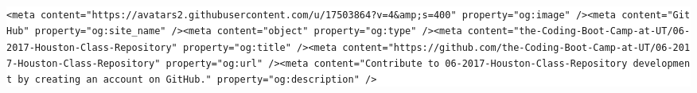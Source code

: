 





<!DOCTYPE html>
<html lang="en">
  <head>
    <meta charset="utf-8">
  <link rel="dns-prefetch" href="https://assets-cdn.github.com">
  <link rel="dns-prefetch" href="https://avatars0.githubusercontent.com">
  <link rel="dns-prefetch" href="https://avatars1.githubusercontent.com">
  <link rel="dns-prefetch" href="https://avatars2.githubusercontent.com">
  <link rel="dns-prefetch" href="https://avatars3.githubusercontent.com">
  <link rel="dns-prefetch" href="https://github-cloud.s3.amazonaws.com">
  <link rel="dns-prefetch" href="https://user-images.githubusercontent.com/">

<meta content="origin-when-cross-origin" name="referrer" />

  <link crossorigin="anonymous" href="https://assets-cdn.github.com/assets/frameworks-77c3b874f32e71b14cded5a120f42f5c7288fa52e0a37f2d5919fbd8bcfca63c.css" integrity="sha256-d8O4dPMucbFM3tWhIPQvXHKI+lLgo38tWRn72Lz8pjw=" media="all" rel="stylesheet" />
  <link crossorigin="anonymous" href="https://assets-cdn.github.com/assets/github-6518de102c0fb5eefed8021d369596311a18c644778f5d8d1fa7238c4b3870ba.css" integrity="sha256-ZRjeECwPte7+2AIdNpWWMRoYxkR3j12NH6cjjEs4cLo=" media="all" rel="stylesheet" />
  
  
  
  

  <meta name="viewport" content="width=device-width">
  
  <title>06-2017-Houston-Class-Repository/recommended-homework-assignment.md at master · the-Coding-Boot-Camp-at-UT/06-2017-Houston-Class-Repository</title>
  <link rel="search" type="application/opensearchdescription+xml" href="/opensearch.xml" title="GitHub">
  <link rel="fluid-icon" href="https://github.com/fluidicon.png" title="GitHub">
  <meta property="fb:app_id" content="1401488693436528">

    
    <meta content="https://avatars2.githubusercontent.com/u/17503864?v=4&amp;s=400" property="og:image" /><meta content="GitHub" property="og:site_name" /><meta content="object" property="og:type" /><meta content="the-Coding-Boot-Camp-at-UT/06-2017-Houston-Class-Repository" property="og:title" /><meta content="https://github.com/the-Coding-Boot-Camp-at-UT/06-2017-Houston-Class-Repository" property="og:url" /><meta content="Contribute to 06-2017-Houston-Class-Repository development by creating an account on GitHub." property="og:description" />

  <link rel="assets" href="https://assets-cdn.github.com/">
  <link rel="web-socket" href="wss://live.github.com/_sockets/VjI6MTc3OTMxMDk5OmZhNDk4NWYxY2ViZjM2ZmM2MmMyYTVhZmJiZTJlMjA2ODE2NjgxZTI2YjM4NjcwNjg2NjViNTI5ZDgxM2I3MjM=--f1a3d265d003f4cf29b6a6b5ed8e7fa93914962d">
  <meta name="pjax-timeout" content="1000">
  <link rel="sudo-modal" href="/sessions/sudo_modal">
  <meta name="request-id" content="F85A:3110:1D64A83:2E0CD22:599A051B" data-pjax-transient>
  

  <meta name="selected-link" value="repo_source" data-pjax-transient>

  <meta name="google-site-verification" content="KT5gs8h0wvaagLKAVWq8bbeNwnZZK1r1XQysX3xurLU">
<meta name="google-site-verification" content="ZzhVyEFwb7w3e0-uOTltm8Jsck2F5StVihD0exw2fsA">
    <meta name="google-analytics" content="UA-3769691-2">
